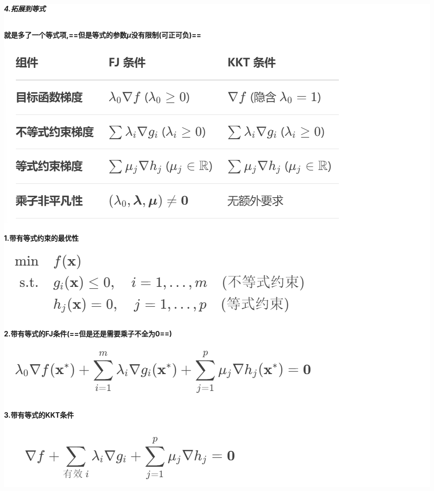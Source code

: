 ###### **4.拓展到等式**

**就是多了一个等式项,==但是等式的参数$\mu$没有限制(可正可负)==**

![image-20250622150341638](./assets/image-20250622150341638.png)

**1.带有等式约束的最优性**

![image-20250622145705294](./assets/image-20250622145705294.png)

**2.带有等式的FJ条件(==但是还是需要乘子不全为0==)**

![image-20250622145903702](./assets/image-20250622145903702.png)

**3.带有等式的KKT条件**

![image-20250622150136685](./assets/image-20250622150136685.png)
